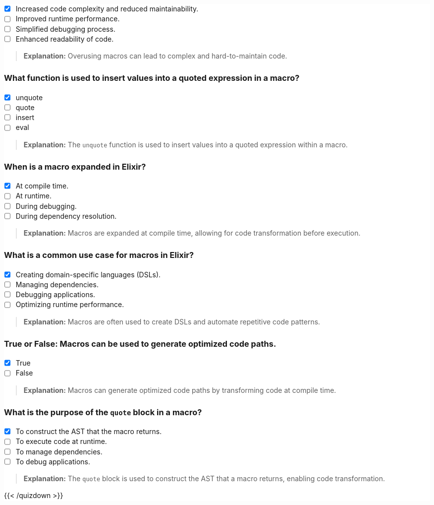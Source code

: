 - [x] Increased code complexity and reduced maintainability.
- [ ] Improved runtime performance.
- [ ] Simplified debugging process.
- [ ] Enhanced readability of code.

> **Explanation:** Overusing macros can lead to complex and hard-to-maintain code.

### What function is used to insert values into a quoted expression in a macro?

- [x] unquote
- [ ] quote
- [ ] insert
- [ ] eval

> **Explanation:** The `unquote` function is used to insert values into a quoted expression within a macro.

### When is a macro expanded in Elixir?

- [x] At compile time.
- [ ] At runtime.
- [ ] During debugging.
- [ ] During dependency resolution.

> **Explanation:** Macros are expanded at compile time, allowing for code transformation before execution.

### What is a common use case for macros in Elixir?

- [x] Creating domain-specific languages (DSLs).
- [ ] Managing dependencies.
- [ ] Debugging applications.
- [ ] Optimizing runtime performance.

> **Explanation:** Macros are often used to create DSLs and automate repetitive code patterns.

### True or False: Macros can be used to generate optimized code paths.

- [x] True
- [ ] False

> **Explanation:** Macros can generate optimized code paths by transforming code at compile time.

### What is the purpose of the `quote` block in a macro?

- [x] To construct the AST that the macro returns.
- [ ] To execute code at runtime.
- [ ] To manage dependencies.
- [ ] To debug applications.

> **Explanation:** The `quote` block is used to construct the AST that a macro returns, enabling code transformation.

{{< /quizdown >}}


